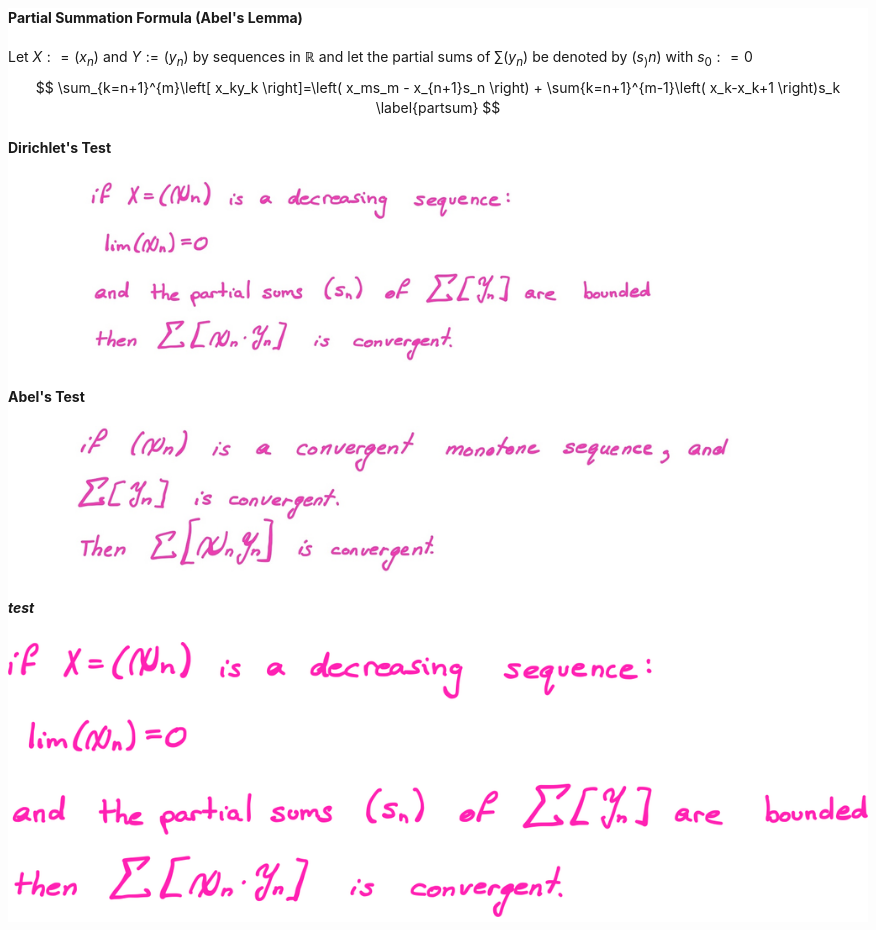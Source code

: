 #### Partial Summation Formula (Abel's Lemma)

Let $X: = \left( x_n \right)$ and $Y:= \left( y_n \right)$ by sequences in $\mathbb{R}$ and let the partial sums of $\sum\left( y_n \right)$ be denoted by $\left( s_)n \right)$ with $s_0 : = 0$
$$
  \sum_{k=n+1}^{m}\left[ x_ky_k \right]=\left( x_ms_m - x_{n+1}s_n \right) + \sum{k=n+1}^{m-1}\left( x_k-x_k+1 \right)s_k
  \label{partsum}
$$


#### Dirichlet's Test
![BE23258A-CC18-49A6-AABB-E71063CAF34C.jpeg](BE23258A-CC18-49A6-AABB-E71063CAF34C.jpeg)


#### Abel's Test
![6360D524-9307-4308-94C1-BCA6D2E0ECE7.jpeg](6360D524-9307-4308-94C1-BCA6D2E0ECE7.jpeg)

##### test
![](5dccc9eb90a26755526019b0ccb5c90544dbf601.png) 

















[^1]: Strategy for Series, http://tutorial.math.lamar.edu/Classes/CalcII/SeriesStrategy.aspx
[^2]: Partial Fractions, [http://tutorial.math.lamar.edu/Classes/CalcII/PartialFractions.aspx](Pauls Calculus)